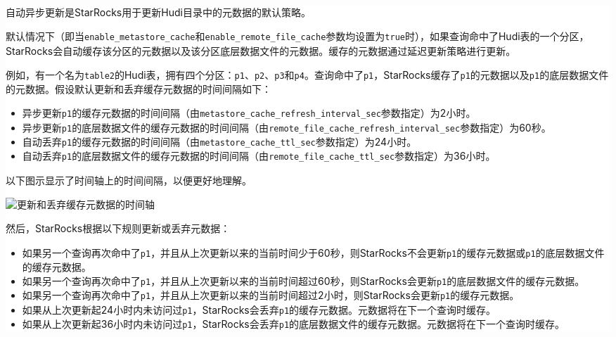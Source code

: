 自动异步更新是StarRocks用于更新Hudi目录中的元数据的默认策略。

默认情况下（即当`enable_metastore_cache`和`enable_remote_file_cache`参数均设置为`true`时），如果查询命中了Hudi表的一个分区，StarRocks会自动缓存该分区的元数据以及该分区底层数据文件的元数据。缓存的元数据通过延迟更新策略进行更新。

例如，有一个名为`table2`的Hudi表，拥有四个分区：`p1`、`p2`、`p3`和`p4`。查询命中了`p1`，StarRocks缓存了`p1`的元数据以及`p1`的底层数据文件的元数据。假设默认更新和丢弃缓存元数据的时间间隔如下：

- 异步更新`p1`的缓存元数据的时间间隔（由`metastore_cache_refresh_interval_sec`参数指定）为2小时。
- 异步更新`p1`的底层数据文件的缓存元数据的时间间隔（由`remote_file_cache_refresh_interval_sec`参数指定）为60秒。
- 自动丢弃`p1`的缓存元数据的时间间隔（由`metastore_cache_ttl_sec`参数指定）为24小时。
- 自动丢弃`p1`的底层数据文件的缓存元数据的时间间隔（由`remote_file_cache_ttl_sec`参数指定）为36小时。

以下图示显示了时间轴上的时间间隔，以便更好地理解。

![更新和丢弃缓存元数据的时间轴](../../assets/catalog_timeline.png)

然后，StarRocks根据以下规则更新或丢弃元数据：

- 如果另一个查询再次命中了`p1`，并且从上次更新以来的当前时间少于60秒，则StarRocks不会更新`p1`的缓存元数据或`p1`的底层数据文件的缓存元数据。
- 如果另一个查询再次命中了`p1`，并且从上次更新以来的当前时间超过60秒，则StarRocks会更新`p1`的底层数据文件的缓存元数据。
- 如果另一个查询再次命中了`p1`，并且从上次更新以来的当前时间超过2小时，则StarRocks会更新`p1`的缓存元数据。
- 如果从上次更新起24小时内未访问过`p1`，StarRocks会丢弃`p1`的缓存元数据。元数据将在下一个查询时缓存。
- 如果从上次更新起36小时内未访问过`p1`，StarRocks会丢弃`p1`的底层数据文件的缓存元数据。元数据将在下一个查询时缓存。